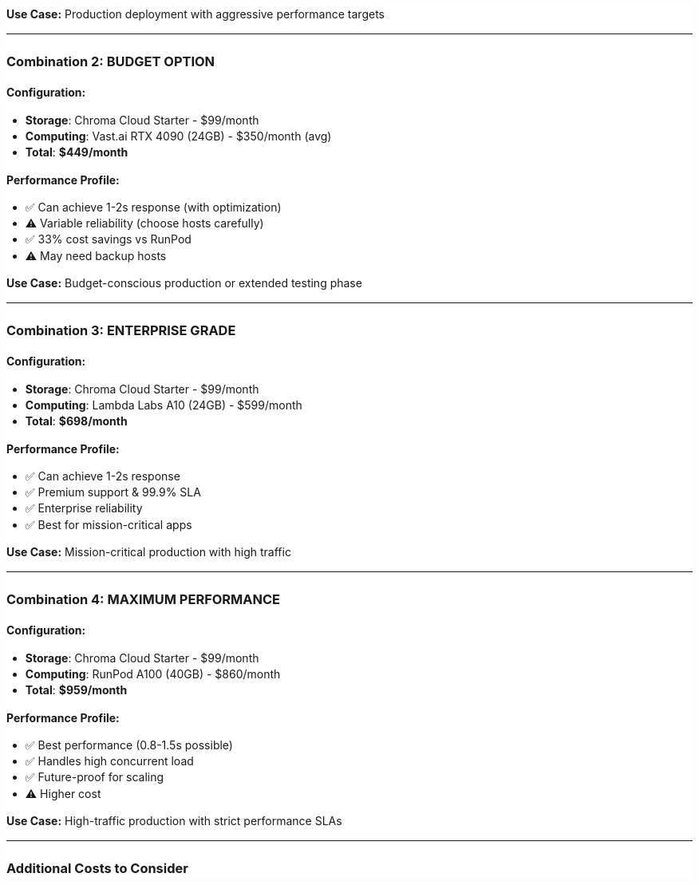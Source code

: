 **Use Case:** Production deployment with aggressive performance targets

---

### Combination 2: BUDGET OPTION

**Configuration:**
- **Storage**: Chroma Cloud Starter - $99/month
- **Computing**: Vast.ai RTX 4090 (24GB) - $350/month (avg)
- **Total**: **$449/month**

**Performance Profile:**
- ✅ Can achieve 1-2s response (with optimization)
- ⚠️ Variable reliability (choose hosts carefully)
- ✅ 33% cost savings vs RunPod
- ⚠️ May need backup hosts

**Use Case:** Budget-conscious production or extended testing phase

---

### Combination 3: ENTERPRISE GRADE

**Configuration:**
- **Storage**: Chroma Cloud Starter - $99/month
- **Computing**: Lambda Labs A10 (24GB) - $599/month
- **Total**: **$698/month**

**Performance Profile:**
- ✅ Can achieve 1-2s response
- ✅ Premium support & 99.9% SLA
- ✅ Enterprise reliability
- ✅ Best for mission-critical apps

**Use Case:** Mission-critical production with high traffic

---

### Combination 4: MAXIMUM PERFORMANCE

**Configuration:**
- **Storage**: Chroma Cloud Starter - $99/month
- **Computing**: RunPod A100 (40GB) - $860/month
- **Total**: **$959/month**

**Performance Profile:**
- ✅ Best performance (0.8-1.5s possible)
- ✅ Handles high concurrent load
- ✅ Future-proof for scaling
- ⚠️ Higher cost

**Use Case:** High-traffic production with strict performance SLAs

---

### Additional Costs to Consider
